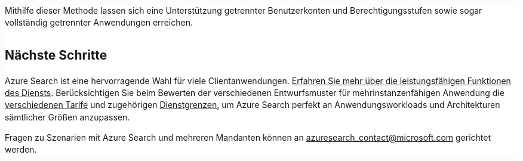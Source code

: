 Mithilfe dieser Methode lassen sich eine Unterstützung getrennter Benutzerkonten und Berechtigungsstufen sowie sogar vollständig getrennter Anwendungen erreichen.

## Nächste Schritte
Azure Search ist eine hervorragende Wahl für viele Clientanwendungen. [Erfahren Sie mehr über die leistungsfähigen Funktionen des Diensts](http://aka.ms/whatisazsearch). Berücksichtigen Sie beim Bewerten der verschiedenen Entwurfsmuster für mehrinstanzenfähigen Anwendung die [verschiedenen Tarife](https://azure.microsoft.com/pricing/details/search/) und zugehörigen [Dienstgrenzen](search-limits-quotas-capacity.md), um Azure Search perfekt an Anwendungsworkloads und Architekturen sämtlicher Größen anzupassen.

Fragen zu Szenarien mit Azure Search und mehreren Mandanten können an azuresearch_contact@microsoft.com gerichtet werden.

